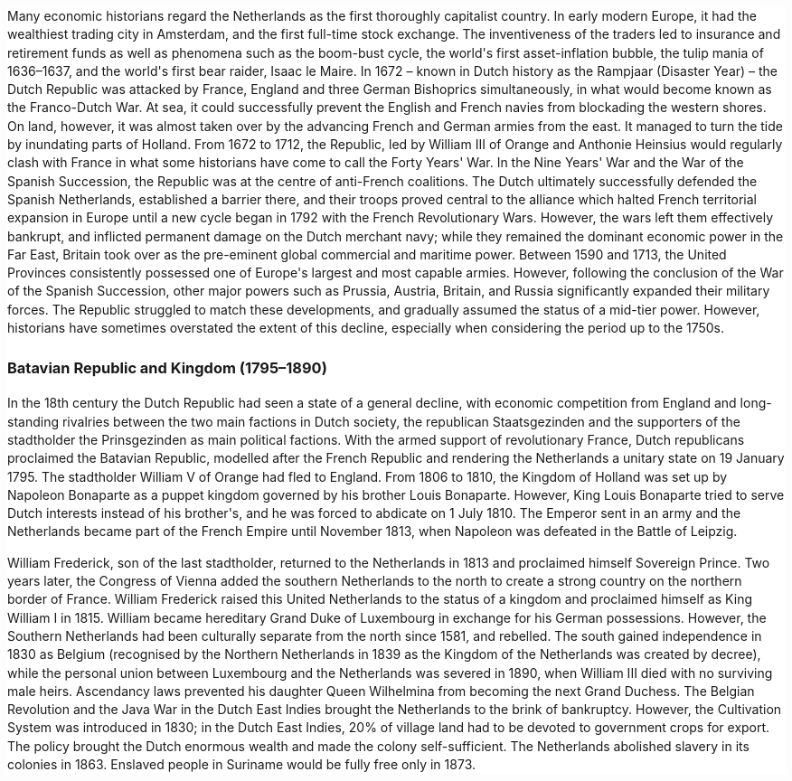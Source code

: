Many economic historians regard the Netherlands as the first thoroughly capitalist country. In early modern Europe, it had the wealthiest trading city in Amsterdam, and the first full-time stock exchange. The inventiveness of the traders led to insurance and retirement funds as well as phenomena such as the boom-bust cycle, the world's first asset-inflation bubble, the tulip mania of 1636–1637, and the world's first bear raider, Isaac le Maire. In 1672 – known in Dutch history as the Rampjaar (Disaster Year) – the Dutch Republic was attacked by France, England and three German Bishoprics simultaneously, in what would become known as the Franco-Dutch War. At sea, it could successfully prevent the English and French navies from blockading the western shores. On land, however, it was almost taken over by the advancing French and German armies from the east. It managed to turn the tide by inundating parts of Holland.
From 1672 to 1712, the Republic, led by William III of Orange and Anthonie Heinsius would regularly clash with France in what some historians have come to call the Forty Years' War. In the Nine Years' War and the War of the Spanish Succession, the Republic was at the centre of anti-French coalitions. The Dutch ultimately successfully defended the Spanish Netherlands, established a barrier there, and their troops proved central to the alliance which halted French territorial expansion in Europe until a new cycle began in 1792 with the French Revolutionary Wars. However, the wars left them effectively bankrupt, and inflicted permanent damage on the Dutch merchant navy; while they remained the dominant economic power in the Far East, Britain took over as the pre-eminent global commercial and maritime power. Between 1590 and 1713, the United Provinces consistently possessed one of Europe's largest and most capable armies. However, following the conclusion of the War of the Spanish Succession, other major powers such as Prussia, Austria, Britain, and Russia significantly expanded their military forces. The Republic struggled to match these developments, and gradually assumed the status of a mid-tier power. However, historians have sometimes overstated the extent of this decline, especially when considering the period up to the 1750s.


### Batavian Republic and Kingdom (1795–1890)

In the 18th century the Dutch Republic had seen a state of a general decline, with economic competition from England and long-standing rivalries between the two main factions in Dutch society, the republican Staatsgezinden and the supporters of the stadtholder the Prinsgezinden as main political factions. With the armed support of revolutionary France, Dutch republicans proclaimed the Batavian Republic, modelled after the French Republic and rendering the Netherlands a unitary state on 19 January 1795. The stadtholder William V of Orange had fled to England. From 1806 to 1810, the Kingdom of Holland was set up by Napoleon Bonaparte as a puppet kingdom governed by his brother Louis Bonaparte. However, King Louis Bonaparte tried to serve Dutch interests instead of his brother's, and he was forced to abdicate on 1 July 1810. The Emperor sent in an army and the Netherlands became part of the French Empire until November 1813, when Napoleon was defeated in the Battle of Leipzig.

William Frederick, son of the last stadtholder, returned to the Netherlands in 1813 and proclaimed himself Sovereign Prince. Two years later, the Congress of Vienna added the southern Netherlands to the north to create a strong country on the northern border of France. William Frederick raised this United Netherlands to the status of a kingdom and proclaimed himself as King William I in 1815. William became hereditary Grand Duke of Luxembourg in exchange for his German possessions. However, the Southern Netherlands had been culturally separate from the north since 1581, and rebelled. The south gained independence in 1830 as Belgium (recognised by the Northern Netherlands in 1839 as the Kingdom of the Netherlands was created by decree), while the personal union between Luxembourg and the Netherlands was severed in 1890, when William III died with no surviving male heirs. Ascendancy laws prevented his daughter Queen Wilhelmina from becoming the next Grand Duchess.
The Belgian Revolution and the Java War in the Dutch East Indies brought the Netherlands to the brink of bankruptcy. However, the Cultivation System was introduced in 1830; in the Dutch East Indies, 20% of village land had to be devoted to government crops for export. The policy brought the Dutch enormous wealth and made the colony self-sufficient. The Netherlands abolished slavery in its colonies in 1863. Enslaved people in Suriname would be fully free only in 1873.
